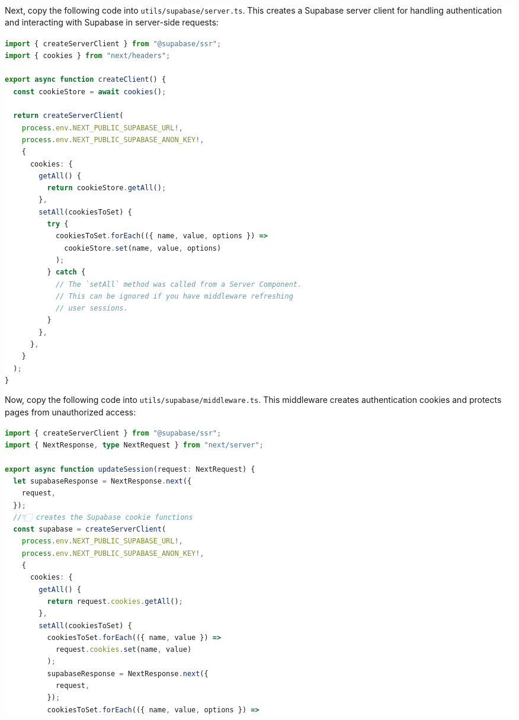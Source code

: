 Next, copy the following code into <VPIcon icon="fas fa-folder-open"/>`utils/supabase/`<VPIcon icon="iconfont icon-typescript"/>`server.ts`. This creates a Supabase server client for handling authentication and interacting with Supabase in server-side requests:

```ts :collapsed-lines title="utils/supabase/server.ts"
import { createServerClient } from "@supabase/ssr";
import { cookies } from "next/headers";

export async function createClient() {
  const cookieStore = await cookies();

  return createServerClient(
    process.env.NEXT_PUBLIC_SUPABASE_URL!,
    process.env.NEXT_PUBLIC_SUPABASE_ANON_KEY!,
    {
      cookies: {
        getAll() {
          return cookieStore.getAll();
        },
        setAll(cookiesToSet) {
          try {
            cookiesToSet.forEach(({ name, value, options }) =>
              cookieStore.set(name, value, options)
            );
          } catch {
            // The `setAll` method was called from a Server Component.
            // This can be ignored if you have middleware refreshing
            // user sessions.
          }
        },
      },
    }
  );
}
```

Now, copy the following code into <VPIcon icon="fas fa-folder-open"/>`utils/supabase/`<VPIcon icon="iconfont icon-typescript"/>`middleware.ts`. This middleware creates authentication cookies and protects pages from unauthorized access:

```ts :collapsed-lines title="utils/supabase/middleware.ts"
import { createServerClient } from "@supabase/ssr";
import { NextResponse, type NextRequest } from "next/server";

export async function updateSession(request: NextRequest) {
  let supabaseResponse = NextResponse.next({
    request,
  });
  //👇🏻 creates the Supabase cookie functions
  const supabase = createServerClient(
    process.env.NEXT_PUBLIC_SUPABASE_URL!,
    process.env.NEXT_PUBLIC_SUPABASE_ANON_KEY!,
    {
      cookies: {
        getAll() {
          return request.cookies.getAll();
        },
        setAll(cookiesToSet) {
          cookiesToSet.forEach(({ name, value }) =>
            request.cookies.set(name, value)
          );
          supabaseResponse = NextResponse.next({
            request,
          });
          cookiesToSet.forEach(({ name, value, options }) =>
```